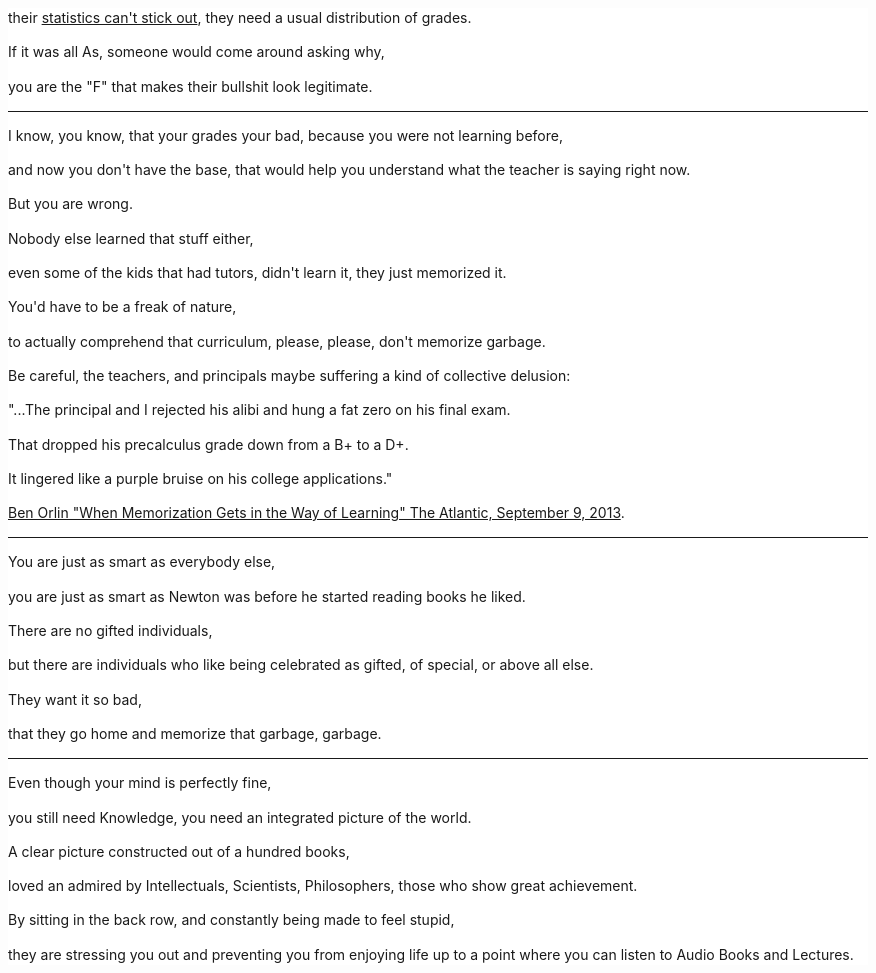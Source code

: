 their [statistics can't stick out](https://www.youtube.com/watch?v=DzSnvxejenY), they need a usual distribution of grades.

If it was all As, someone would come around asking why,

you are the "F" that makes their bullshit look legitimate.

---

I know, you know, that your grades your bad, because you were not learning before,

and now you don't have the base, that would help you understand what the teacher is saying right now.

But you are wrong.

Nobody else learned that stuff either,

even some of the kids that had tutors, didn't learn it, they just memorized it.

You'd have to be a freak of nature,

to actually comprehend that curriculum, please, please, don't memorize garbage.

Be careful, the teachers, and principals maybe suffering a kind of collective delusion:

"...The principal and I rejected his alibi and hung a fat zero on his final exam.

That dropped his precalculus grade down from a B+ to a D+.

It lingered like a purple bruise on his college applications."

[Ben Orlin "When Memorization Gets in the Way of Learning" The Atlantic, September 9, 2013](https://www.theatlantic.com/education/archive/2013/09/when-memorization-gets-in-the-way-of-learning/279425/).

---

You are just as smart as everybody else,

you are just as smart as Newton was before he started reading books he liked.

There are no gifted individuals,

but there are individuals who like being celebrated as gifted, of special, or above all else.

They want it so bad,

that they go home and memorize that garbage, garbage.

---

Even though your mind is perfectly fine,

you still need Knowledge, you need an integrated picture of the world.

A clear picture constructed out of a hundred books,

loved an admired by Intellectuals, Scientists, Philosophers, those who show great achievement.

By sitting in the back row, and constantly being made to feel stupid,

they are stressing you out and preventing you from enjoying life up to a point where you can listen to Audio Books and Lectures.
